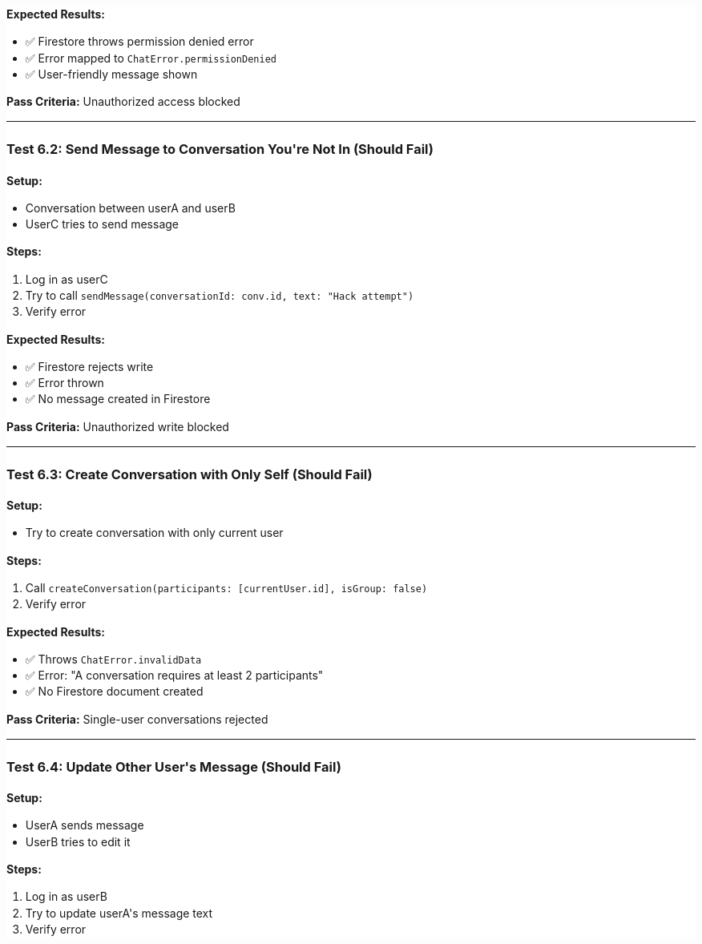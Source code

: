 **Expected Results:**
- ✅ Firestore throws permission denied error
- ✅ Error mapped to `ChatError.permissionDenied`
- ✅ User-friendly message shown

**Pass Criteria:** Unauthorized access blocked

---

### Test 6.2: Send Message to Conversation You're Not In (Should Fail)

**Setup:**
- Conversation between userA and userB
- UserC tries to send message

**Steps:**
1. Log in as userC
2. Try to call `sendMessage(conversationId: conv.id, text: "Hack attempt")`
3. Verify error

**Expected Results:**
- ✅ Firestore rejects write
- ✅ Error thrown
- ✅ No message created in Firestore

**Pass Criteria:** Unauthorized write blocked

---

### Test 6.3: Create Conversation with Only Self (Should Fail)

**Setup:**
- Try to create conversation with only current user

**Steps:**
1. Call `createConversation(participants: [currentUser.id], isGroup: false)`
2. Verify error

**Expected Results:**
- ✅ Throws `ChatError.invalidData`
- ✅ Error: "A conversation requires at least 2 participants"
- ✅ No Firestore document created

**Pass Criteria:** Single-user conversations rejected

---

### Test 6.4: Update Other User's Message (Should Fail)

**Setup:**
- UserA sends message
- UserB tries to edit it

**Steps:**
1. Log in as userB
2. Try to update userA's message text
3. Verify error
